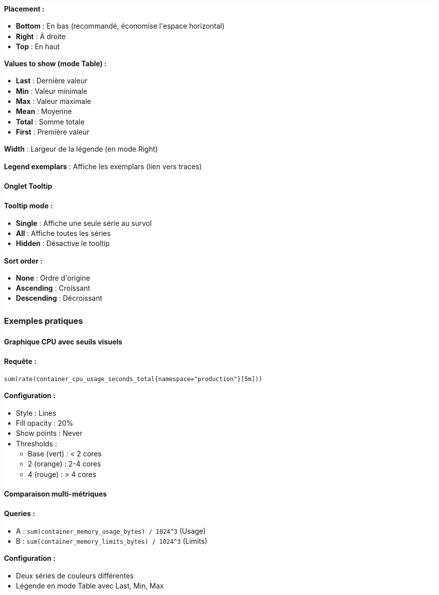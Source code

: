 **Placement :**
- **Bottom** : En bas (recommandé, économise l'espace horizontal)
- **Right** : À droite
- **Top** : En haut

**Values to show (mode Table) :**
- **Last** : Dernière valeur
- **Min** : Valeur minimale
- **Max** : Valeur maximale
- **Mean** : Moyenne
- **Total** : Somme totale
- **First** : Première valeur

**Width** : Largeur de la légende (en mode Right)

**Legend exemplars** : Affiche les exemplars (lien vers traces)

#### Onglet Tooltip

**Tooltip mode :**
- **Single** : Affiche une seule série au survol
- **All** : Affiche toutes les séries
- **Hidden** : Désactive le tooltip

**Sort order :**
- **None** : Ordre d'origine
- **Ascending** : Croissant
- **Descending** : Décroissant

### Exemples pratiques

#### Graphique CPU avec seuils visuels

**Requête :**
```promql
sum(rate(container_cpu_usage_seconds_total{namespace="production"}[5m]))
```

**Configuration :**
- Style : Lines
- Fill opacity : 20%
- Show points : Never
- Thresholds :
  - Base (vert) : < 2 cores
  - 2 (orange) : 2-4 cores
  - 4 (rouge) : > 4 cores

#### Comparaison multi-métriques

**Queries :**
- A : `sum(container_memory_usage_bytes) / 1024^3` (Usage)
- B : `sum(container_memory_limits_bytes) / 1024^3` (Limits)

**Configuration :**
- Deux séries de couleurs différentes
- Légende en mode Table avec Last, Min, Max
